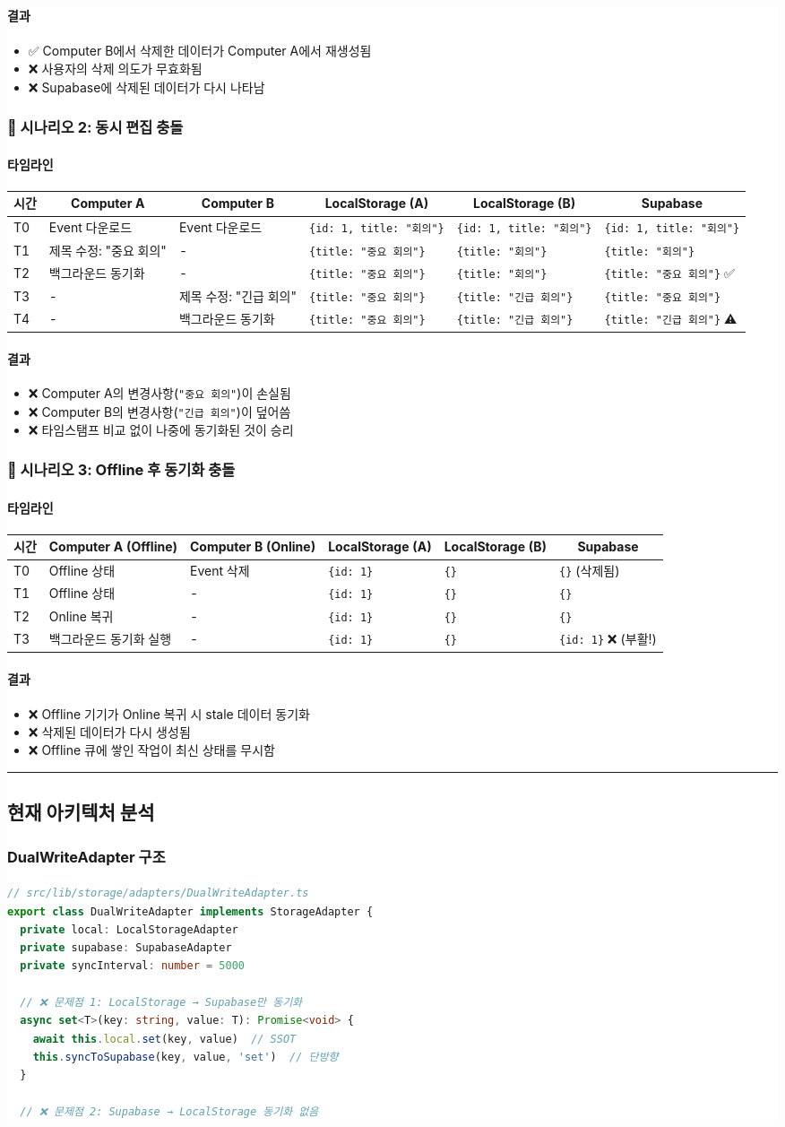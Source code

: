 #### 결과
- ✅ Computer B에서 삭제한 데이터가 Computer A에서 재생성됨
- ❌ 사용자의 삭제 의도가 무효화됨
- ❌ Supabase에 삭제된 데이터가 다시 나타남

### 🔴 시나리오 2: 동시 편집 충돌

#### 타임라인

| 시간 | Computer A | Computer B | LocalStorage (A) | LocalStorage (B) | Supabase |
|------|------------|------------|------------------|------------------|----------|
| T0 | Event 다운로드 | Event 다운로드 | `{id: 1, title: "회의"}` | `{id: 1, title: "회의"}` | `{id: 1, title: "회의"}` |
| T1 | 제목 수정: "중요 회의" | - | `{title: "중요 회의"}` | `{title: "회의"}` | `{title: "회의"}` |
| T2 | 백그라운드 동기화 | - | `{title: "중요 회의"}` | `{title: "회의"}` | `{title: "중요 회의"}` ✅ |
| T3 | - | 제목 수정: "긴급 회의" | `{title: "중요 회의"}` | `{title: "긴급 회의"}` | `{title: "중요 회의"}` |
| T4 | - | 백그라운드 동기화 | `{title: "중요 회의"}` | `{title: "긴급 회의"}` | `{title: "긴급 회의"}` ⚠️ |

#### 결과
- ❌ Computer A의 변경사항(`"중요 회의"`)이 손실됨
- ❌ Computer B의 변경사항(`"긴급 회의"`)이 덮어씀
- ❌ 타임스탬프 비교 없이 나중에 동기화된 것이 승리

### 🔴 시나리오 3: Offline 후 동기화 충돌

#### 타임라인

| 시간 | Computer A (Offline) | Computer B (Online) | LocalStorage (A) | LocalStorage (B) | Supabase |
|------|----------------------|---------------------|------------------|------------------|----------|
| T0 | Offline 상태 | Event 삭제 | `{id: 1}` | `{}` | `{}` (삭제됨) |
| T1 | Offline 상태 | - | `{id: 1}` | `{}` | `{}` |
| T2 | Online 복귀 | - | `{id: 1}` | `{}` | `{}` |
| T3 | 백그라운드 동기화 실행 | - | `{id: 1}` | `{}` | `{id: 1}` ❌ (부활!) |

#### 결과
- ❌ Offline 기기가 Online 복귀 시 stale 데이터 동기화
- ❌ 삭제된 데이터가 다시 생성됨
- ❌ Offline 큐에 쌓인 작업이 최신 상태를 무시함

---

## 현재 아키텍처 분석

### DualWriteAdapter 구조

```typescript
// src/lib/storage/adapters/DualWriteAdapter.ts
export class DualWriteAdapter implements StorageAdapter {
  private local: LocalStorageAdapter
  private supabase: SupabaseAdapter
  private syncInterval: number = 5000

  // ❌ 문제점 1: LocalStorage → Supabase만 동기화
  async set<T>(key: string, value: T): Promise<void> {
    await this.local.set(key, value)  // SSOT
    this.syncToSupabase(key, value, 'set')  // 단방향
  }

  // ❌ 문제점 2: Supabase → LocalStorage 동기화 없음
```